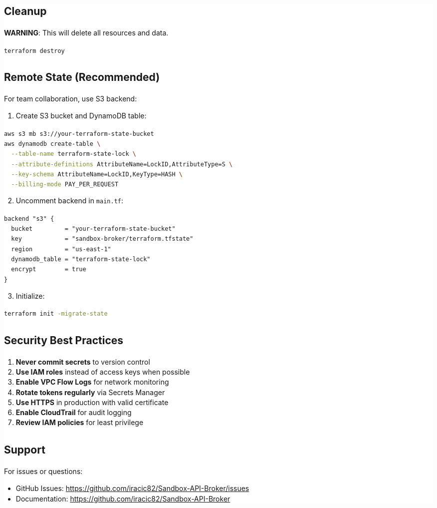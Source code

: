## Cleanup

**WARNING**: This will delete all resources and data.

```bash
terraform destroy
```

## Remote State (Recommended)

For team collaboration, use S3 backend:

1. Create S3 bucket and DynamoDB table:
```bash
aws s3 mb s3://your-terraform-state-bucket
aws dynamodb create-table \
  --table-name terraform-state-lock \
  --attribute-definitions AttributeName=LockID,AttributeType=S \
  --key-schema AttributeName=LockID,KeyType=HASH \
  --billing-mode PAY_PER_REQUEST
```

2. Uncomment backend in `main.tf`:
```hcl
backend "s3" {
  bucket         = "your-terraform-state-bucket"
  key            = "sandbox-broker/terraform.tfstate"
  region         = "us-east-1"
  dynamodb_table = "terraform-state-lock"
  encrypt        = true
}
```

3. Initialize:
```bash
terraform init -migrate-state
```

## Security Best Practices

1. **Never commit secrets** to version control
2. **Use IAM roles** instead of access keys when possible
3. **Enable VPC Flow Logs** for network monitoring
4. **Rotate tokens regularly** via Secrets Manager
5. **Use HTTPS** in production with valid certificate
6. **Enable CloudTrail** for audit logging
7. **Review IAM policies** for least privilege

## Support

For issues or questions:
- GitHub Issues: https://github.com/iracic82/Sandbox-API-Broker/issues
- Documentation: https://github.com/iracic82/Sandbox-API-Broker
